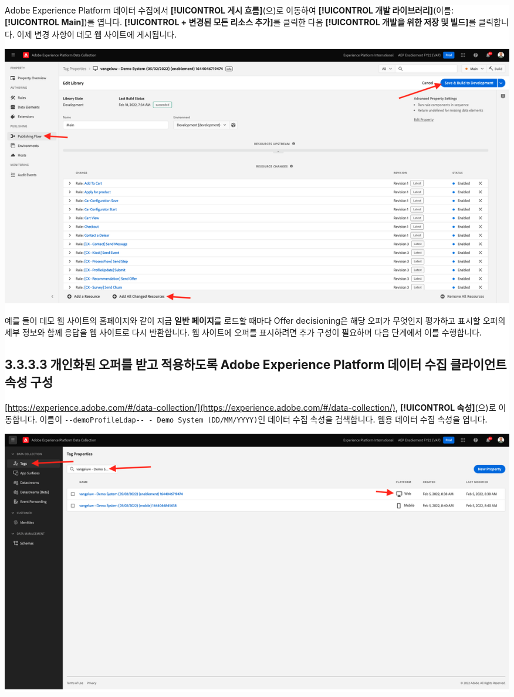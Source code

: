 Adobe Experience Platform 데이터 수집에서 **[!UICONTROL 게시 흐름]**(으)로 이동하여 **[!UICONTROL 개발 라이브러리]**(이름: **[!UICONTROL Main]**)를 엽니다. **[!UICONTROL + 변경된 모든 리소스 추가]**&#x200B;를 클릭한 다음 **[!UICONTROL 개발을 위한 저장 및 빌드]**&#x200B;를 클릭합니다. 이제 변경 사항이 데모 웹 사이트에 게시됩니다.

![WebSDK](./images/launch13.png)

예를 들어 데모 웹 사이트의 홈페이지와 같이 지금 **일반 페이지**&#x200B;를 로드할 때마다 Offer decisioning은 해당 오퍼가 무엇인지 평가하고 표시할 오퍼의 세부 정보와 함께 응답을 웹 사이트로 다시 반환합니다. 웹 사이트에 오퍼를 표시하려면 추가 구성이 필요하며 다음 단계에서 이를 수행합니다.

## 3.3.3.3 개인화된 오퍼를 받고 적용하도록 Adobe Experience Platform 데이터 수집 클라이언트 속성 구성

[https://experience.adobe.com/#/data-collection/](https://experience.adobe.com/#/data-collection/), **[!UICONTROL 속성]**(으)로 이동합니다. 이름이 `--demoProfileLdap-- - Demo System (DD/MM/YYYY)`인 데이터 수집 속성을 검색합니다. 웹용 데이터 수집 속성을 엽니다.

![WebSDK](./images/launch1.png)
